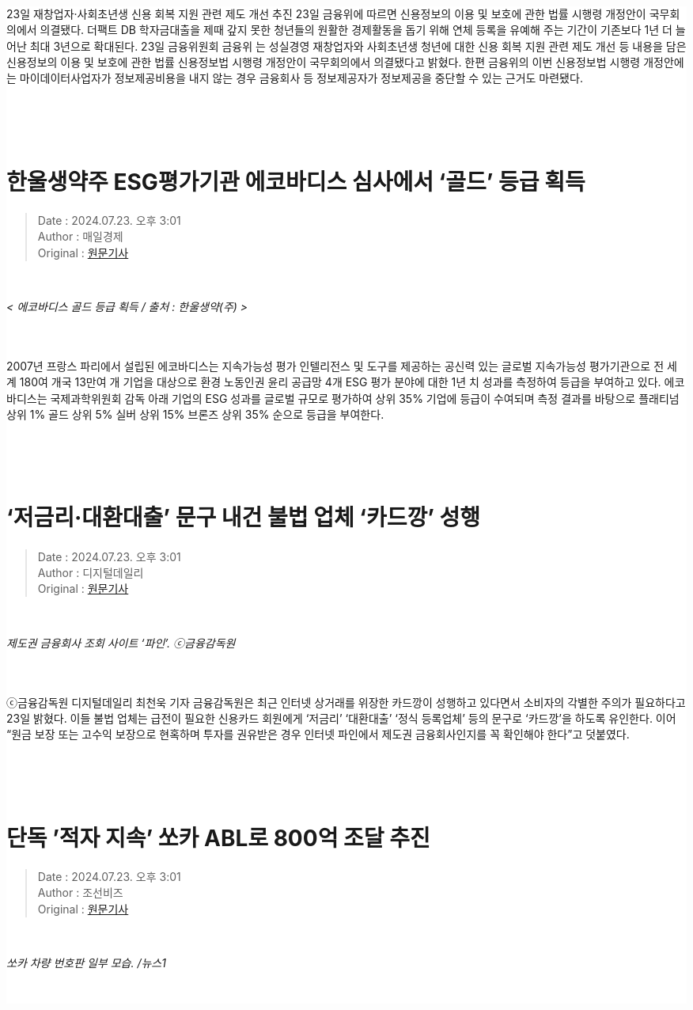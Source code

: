 23일 재창업자·사회초년생 신용 회복 지원 관련 제도 개선 추진 23일 금융위에 따르면 신용정보의 이용 및 보호에 관한 법률 시행령 개정안이 국무회의에서 의결됐다.
더팩트 DB 학자금대출을 제때 갚지 못한 청년들의 원활한 경제활동을 돕기 위해 연체 등록을 유예해 주는 기간이 기존보다 1년 더 늘어난 최대 3년으로 확대된다.
23일 금융위원회 금융위 는 성실경영 재창업자와 사회초년생 청년에 대한 신용 회복 지원 관련 제도 개선 등 내용을 담은 신용정보의 이용 및 보호에 관한 법률 신용정보법 시행령 개정안이 국무회의에서 의결됐다고 밝혔다.
한편 금융위의 이번 신용정보법 시행령 개정안에는 마이데이터사업자가 정보제공비용을 내지 않는 경우 금융회사 등 정보제공자가 정보제공을 중단할 수 있는 근거도 마련됐다.  
<br/><br/><br/>  

  
# 한울생약주 ESG평가기관 에코바디스 심사에서 ‘골드’ 등급 획득  
  
> Date : 2024.07.23. 오후 3:01  
> Author : 매일경제  
> Original : [원문기사](https://n.news.naver.com/mnews/article/009/0005339170?sid=101)  
<br/>  
  
<img alt=" &amp;lt; 에코바디스 골드 등급 획득 / 출처 : 한울생약(주) &amp;gt;" class="_LAZY_LOADING _LAZY_LOADING_INIT_HIDE" src="https://imgnews.pstatic.net/image/009/2024/07/23/0005339170_001_20240723150112881.png?type=w647" id="img1" style="display: none;"></img><em class="img_desc"> &lt; 에코바디스 골드 등급 획득 / 출처 : 한울생약(주) &gt;</em>  
<br/><br/>  
  
2007년 프랑스 파리에서 설립된 에코바디스는 지속가능성 평가 인텔리전스 및 도구를 제공하는 공신력 있는 글로벌 지속가능성 평가기관으로 전 세계 180여 개국 13만여 개 기업을 대상으로 환경 노동인권 윤리 공급망 4개 ESG 평가 분야에 대한 1년 치 성과를 측정하여 등급을 부여하고 있다.
에코바디스는 국제과학위원회 감독 아래 기업의 ESG 성과를 글로벌 규모로 평가하여 상위 35% 기업에 등급이 수여되며 측정 결과를 바탕으로 플래티넘 상위 1% 골드 상위 5% 실버 상위 15% 브론즈 상위 35% 순으로 등급을 부여한다.  
<br/><br/><br/>  

  
# ‘저금리·대환대출’ 문구 내건 불법 업체 ‘카드깡’ 성행  
  
> Date : 2024.07.23. 오후 3:01  
> Author : 디지털데일리  
> Original : [원문기사](https://n.news.naver.com/mnews/article/138/0002178275?sid=101)  
<br/>  
  
<img alt="제도권 금융회사 조회 사이트 ‘파인’. ⓒ금융감독원" class="_LAZY_LOADING _LAZY_LOADING_INIT_HIDE" src="https://imgnews.pstatic.net/image/138/2024/07/23/0002178275_001_20240723150109155.png?type=w647" id="img1" style="display: none;"></img><em class="img_desc">제도권 금융회사 조회 사이트 ‘파인’. ⓒ금융감독원</em>  
<br/><br/>  
  
ⓒ금융감독원 디지털데일리 최천욱 기자 금융감독원은 최근 인터넷 상거래를 위장한 카드깡이 성행하고 있다면서 소비자의 각별한 주의가 필요하다고 23일 밝혔다.
이들 불법 업체는 급전이 필요한 신용카드 회원에게 ‘저금리’ ‘대환대출’ ‘정식 등록업체’ 등의 문구로 ‘카드깡’을 하도록 유인한다.
이어 “원금 보장 또는 고수익 보장으로 현혹하며 투자를 권유받은 경우 인터넷 파인에서 제도권 금융회사인지를 꼭 확인해야 한다”고 덧붙였다.  
<br/><br/><br/>  

  
# 단독 ’적자 지속’ 쏘카 ABL로 800억 조달 추진  
  
> Date : 2024.07.23. 오후 3:01  
> Author : 조선비즈  
> Original : [원문기사](https://n.news.naver.com/mnews/article/366/0001006805?sid=101)  
<br/>  
  
<img alt="쏘카 차량 번호판 일부 모습. /뉴스1" class="_LAZY_LOADING _LAZY_LOADING_INIT_HIDE" src="https://imgnews.pstatic.net/image/366/2024/07/23/0001006805_001_20240723150109260.jpg?type=w647" id="img1" style="display: none;"></img><em class="img_desc">쏘카 차량 번호판 일부 모습. /뉴스1</em>  
<br/><br/>  
  